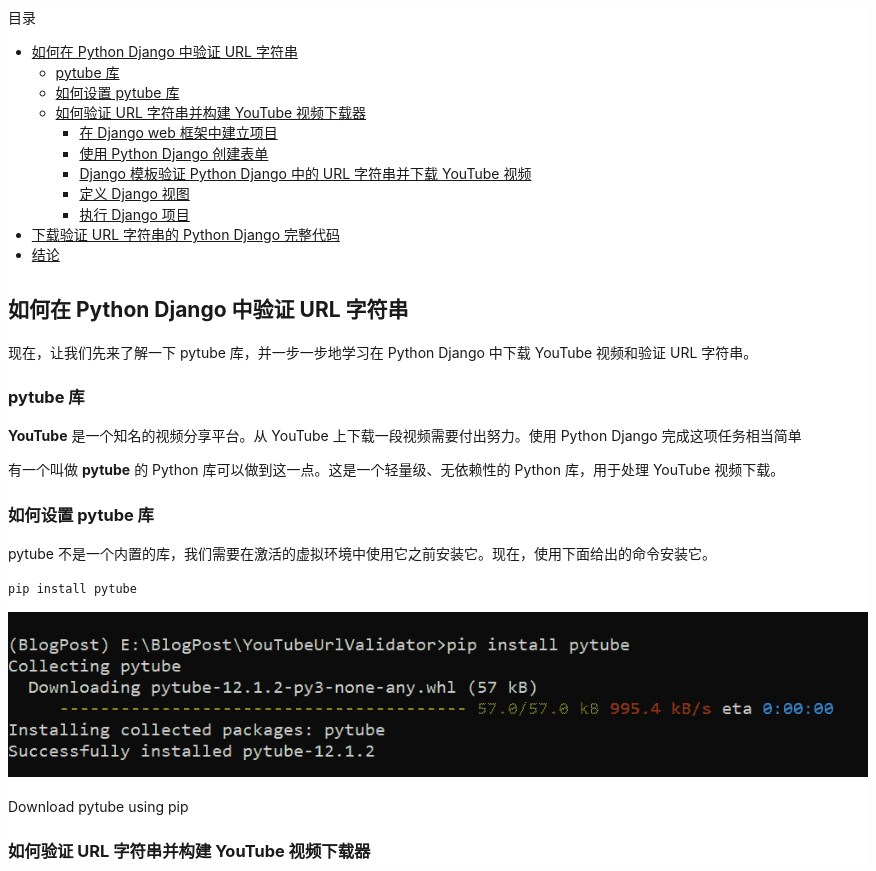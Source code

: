 目录

[](#)

*   [如何在 Python Django 中验证 URL 字符串](#How_to_validate_URL_string_in_Python_Django "How to validate URL string in Python Django")
    *   [pytube 库](#pytube_library "pytube library")
    *   [如何设置 pytube 库](#How_to_set_up_pytube_library "How to set up pytube library")
    *   [如何验证 URL 字符串并构建 YouTube 视频下载器](#How_to_validate_URL_string_and_built_YouTube_video_downloader "How to validate URL string and built YouTube video downloader")
        *   [在 Django web 框架中建立项目](#Set_up_Project_in_Django_web_framework "Set up Project in Django web framework")
        *   [使用 Python Django 创建表单](#Create_Form_using_Python_Django "Create Form using Python Django")
        *   [Django 模板验证 Python Django 中的 URL 字符串并下载 YouTube 视频](#Django_Template_to_validate_URL_string_in_Python_Django_and_download_YouTube_video "Django Template to validate URL string in Python Django and download YouTube video")
        *   [定义 Django 视图](#Define_Django_View "Define Django View")
        *   [执行 Django 项目](#Execute_Django_Project "Execute Django Project")
*   [下载验证 URL 字符串的 Python Django 完整代码](#Download_Validate_URL_string_in_Python_Django_complete_code "Download Validate URL string in Python Django complete code")
*   [结论](#Conclusion "Conclusion")

## 如何在 Python Django 中验证 URL 字符串

现在，让我们先来了解一下 pytube 库，并一步一步地学习在 Python Django 中下载 YouTube 视频和验证 URL 字符串。

### pytube 库

**YouTube** 是一个知名的视频分享平台。从 YouTube 上下载一段视频需要付出努力。使用 Python Django 完成这项任务相当简单

有一个叫做 **pytube** 的 Python 库可以做到这一点。这是一个轻量级、无依赖性的 Python 库，用于处理 YouTube 视频下载。

### 如何设置 pytube 库

pytube 不是一个内置的库，我们需要在激活的虚拟环境中使用它之前安装它。现在，使用下面给出的命令安装它。

```py
pip install pytube
```

![check if a string is a valid URL in django](img/c335f4cb31e88ad85edb0a0dd3f1c74e.png "check if a string is a valid URL in django")

Download pytube using pip

### 如何验证 URL 字符串并构建 YouTube 视频下载器

